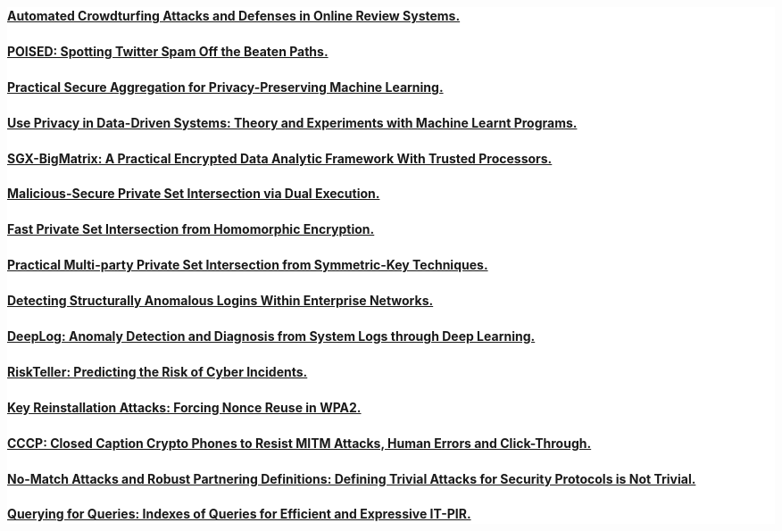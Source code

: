 #### [Automated Crowdturfing Attacks and Defenses in Online Review Systems.](https://doi.org/10.1145/3133956.3133990)

#### [POISED: Spotting Twitter Spam Off the Beaten Paths.](https://doi.org/10.1145/3133956.3134055)

#### [Practical Secure Aggregation for Privacy-Preserving Machine Learning.](https://doi.org/10.1145/3133956.3133982)

#### [Use Privacy in Data-Driven Systems: Theory and Experiments with Machine Learnt Programs.](https://doi.org/10.1145/3133956.3134097)

#### [SGX-BigMatrix: A Practical Encrypted Data Analytic Framework With Trusted Processors.](https://doi.org/10.1145/3133956.3134095)

#### [Malicious-Secure Private Set Intersection via Dual Execution.](https://doi.org/10.1145/3133956.3134044)

#### [Fast Private Set Intersection from Homomorphic Encryption.](https://doi.org/10.1145/3133956.3134061)

#### [Practical Multi-party Private Set Intersection from Symmetric-Key Techniques.](https://doi.org/10.1145/3133956.3134065)

#### [Detecting Structurally Anomalous Logins Within Enterprise Networks.](https://doi.org/10.1145/3133956.3134003)

#### [DeepLog: Anomaly Detection and Diagnosis from System Logs through Deep Learning.](https://doi.org/10.1145/3133956.3134015)

#### [RiskTeller: Predicting the Risk of Cyber Incidents.](https://doi.org/10.1145/3133956.3134022)

#### [Key Reinstallation Attacks: Forcing Nonce Reuse in WPA2.](https://doi.org/10.1145/3133956.3134027)

#### [CCCP: Closed Caption Crypto Phones to Resist MITM Attacks, Human Errors and Click-Through.](https://doi.org/10.1145/3133956.3134013)

#### [No-Match Attacks and Robust Partnering Definitions: Defining Trivial Attacks for Security Protocols is Not Trivial.](https://doi.org/10.1145/3133956.3134006)

#### [Querying for Queries: Indexes of Queries for Efficient and Expressive IT-PIR.](https://doi.org/10.1145/3133956.3134008)
